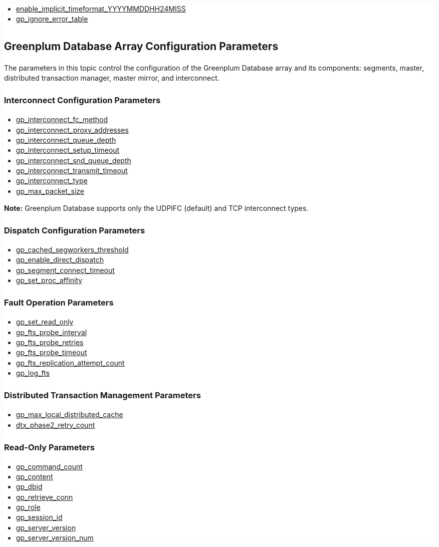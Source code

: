 - [enable\_implicit\_timeformat\_YYYYMMDDHH24MISS](guc-list.html)
- [gp\_ignore\_error\_table](guc-list.html)

## <a id="topic49"></a>Greenplum Database Array Configuration Parameters 

The parameters in this topic control the configuration of the Greenplum Database array and its components: segments, master, distributed transaction manager, master mirror, and interconnect.

### <a id="topic50"></a>Interconnect Configuration Parameters 

- [gp\_interconnect\_fc\_method](guc-list.html)
- [gp\_interconnect\_proxy\_addresses](guc-list.html)
- [gp\_interconnect\_queue\_depth](guc-list.html)
- [gp\_interconnect\_setup\_timeout](guc-list.html)
- [gp\_interconnect\_snd\_queue\_depth](guc-list.html)
- [gp\_interconnect\_transmit\_timeout](guc-list.html)
- [gp\_interconnect\_type](guc-list.html)
- [gp\_max\_packet\_size](guc-list.html)


**Note:** Greenplum Database supports only the UDPIFC \(default\) and TCP interconnect types.

### <a id="topic51"></a>Dispatch Configuration Parameters 

- [gp\_cached\_segworkers\_threshold](guc-list.html)
- [gp\_enable\_direct\_dispatch](guc-list.html)
- [gp\_segment\_connect\_timeout](guc-list.html)
- [gp\_set\_proc\_affinity](guc-list.html)

### <a id="topic52"></a>Fault Operation Parameters 

- [gp\_set\_read\_only](guc-list.html)
- [gp\_fts\_probe\_interval](guc-list.html)
- [gp\_fts\_probe\_retries](guc-list.html)
- [gp\_fts\_probe\_timeout](guc-list.html)
- [gp\_fts\_replication\_attempt\_count](guc-list.html)
- [gp\_log\_fts](guc-list.html)

### <a id="topic53"></a>Distributed Transaction Management Parameters 

- [gp\_max\_local\_distributed\_cache](guc-list.html)
- [dtx\_phase2\_retry\_count](guc-list.html)

### <a id="topic54"></a>Read-Only Parameters 

- [gp\_command\_count](guc-list.html)
- [gp\_content](guc-list.html)
- [gp\_dbid](guc-list.html)
- [gp\_retrieve\_conn](guc-list.html)
- [gp\_role](guc-list.html)
- [gp\_session\_id](guc-list.html)
- [gp\_server\_version](guc-list.html)
- [gp\_server\_version\_num](guc-list.html)
